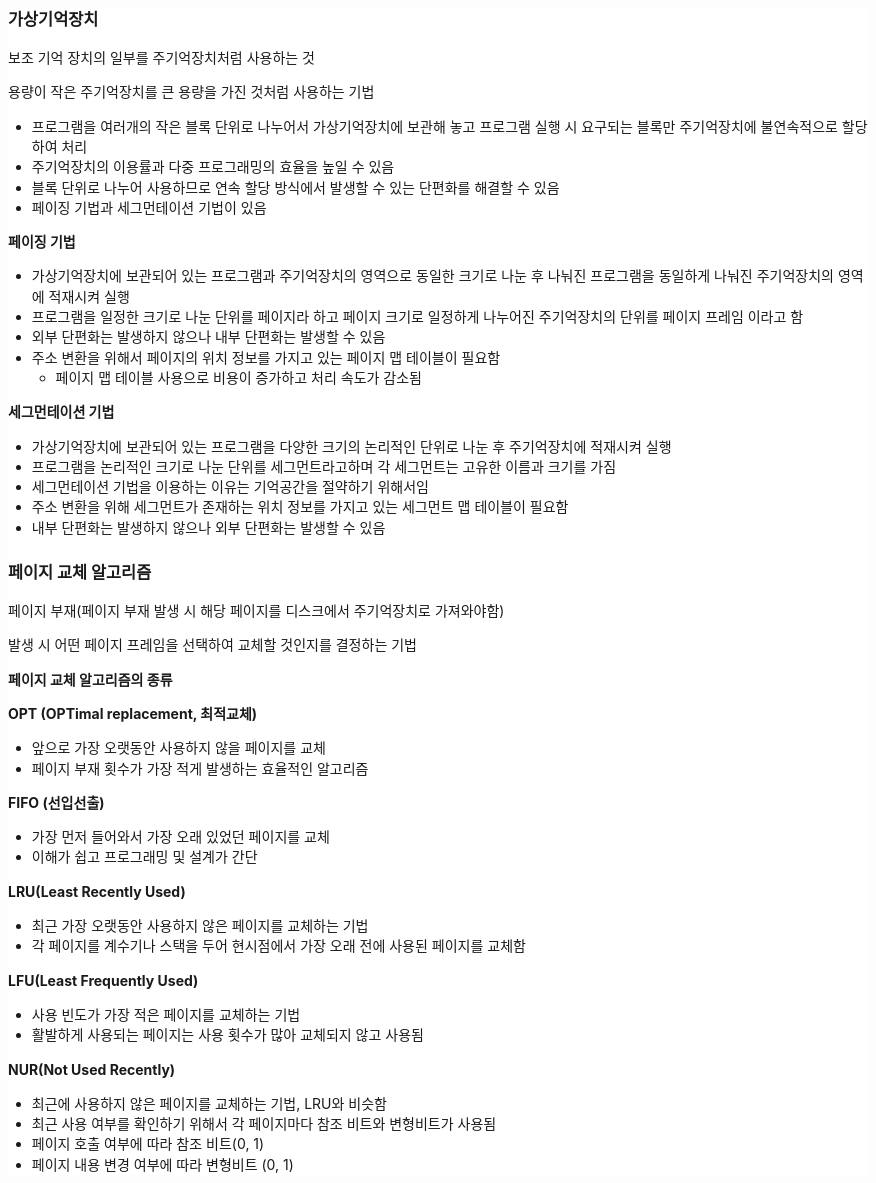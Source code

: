 
### 가상기억장치

보조 기억 장치의 일부를 주기억장치처럼 사용하는 것

용량이 작은 주기억장치를 큰 용량을 가진 것처럼 사용하는 기법

- 프로그램을 여러개의 작은 블록 단위로 나누어서 가상기억장치에 보관해 놓고 프로그램 실행 시 요구되는 블록만 주기억장치에 불연속적으로 할당하여 처리
- 주기억장치의 이용률과 다중 프로그래밍의 효율을 높일 수 있음
- 블록 단위로 나누어 사용하므로 연속 할당 방식에서 발생할 수 있는 단편화를 해결할 수 있음
- 페이징 기법과 세그먼테이션 기법이 있음

**페이징 기법**

- 가상기억장치에 보관되어 있는 프로그램과 주기억장치의 영역으로 동일한 크기로 나눈 후 나눠진 프로그램을 동일하게 나눠진 주기억장치의 영역에 적재시켜 실행
- 프로그램을 일정한 크기로 나눈 단위를 페이지라 하고 페이지 크기로 일정하게 나누어진 주기억장치의 단위를 페이지 프레임 이라고 함
- 외부 단편화는 발생하지 않으나 내부 단편화는 발생할 수 있음
- 주소 변환을 위해서 페이지의 위치 정보를 가지고 있는 페이지 맵 테이블이 필요함
    - 페이지 맵 테이블 사용으로 비용이 증가하고 처리 속도가 감소됨

**세그먼테이션 기법**

- 가상기억장치에 보관되어 있는 프로그램을 다양한 크기의 논리적인 단위로 나눈 후 주기억장치에 적재시켜 실행
- 프로그램을 논리적인 크기로 나눈 단위를 세그먼트라고하며 각 세그먼트는 고유한 이름과 크기를 가짐
- 세그먼테이션 기법을 이용하는 이유는 기억공간을 절약하기 위해서임
- 주소 변환을 위해 세그먼트가 존재하는 위치 정보를 가지고 있는 세그먼트 맵 테이블이 필요함
- 내부 단편화는 발생하지 않으나 외부 단편화는 발생할 수 있음

### 페이지 교체 알고리즘

페이지 부재(페이지 부재 발생 시 해당 페이지를 디스크에서 주기억장치로 가져와야함)

발생 시 어떤 페이지 프레임을 선택하여 교체할 것인지를 결정하는 기법

**페이지 교체 알고리즘의 종류** 

**OPT (OPTimal replacement, 최적교체)**

- 앞으로 가장 오랫동안 사용하지 않을 페이지를 교체
- 페이지 부재 횟수가 가장 적게 발생하는 효율적인 알고리즘

 **FIFO (선입선출)**

- 가장 먼저 들어와서 가장 오래 있었던 페이지를 교체
- 이해가 쉽고 프로그래밍 및 설계가 간단

**LRU(Least Recently Used)**

- 최근 가장 오랫동안 사용하지 않은 페이지를 교체하는 기법
- 각 페이지를 계수기나 스택을 두어 현시점에서 가장 오래 전에 사용된 페이지를 교체함

**LFU(Least Frequently Used)**

- 사용 빈도가 가장 적은 페이지를 교체하는 기법
- 활발하게 사용되는 페이지는 사용 횟수가 많아 교체되지 않고 사용됨

**NUR(Not Used Recently)**

- 최근에 사용하지 않은 페이지를 교체하는 기법, LRU와 비슷함
- 최근 사용 여부를 확인하기 위해서 각 페이지마다 참조 비트와 변형비트가 사용됨
- 페이지 호출 여부에 따라 참조 비트(0, 1)
- 페이지 내용 변경 여부에 따라 변형비트 (0, 1)
